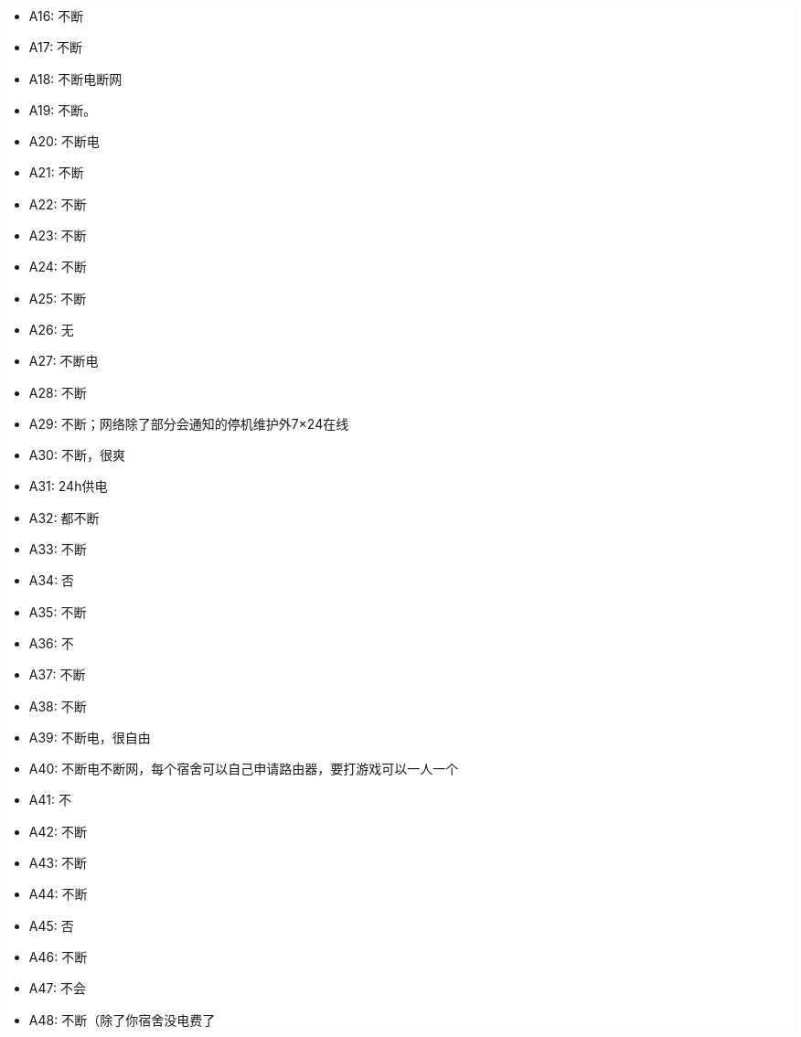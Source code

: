 - A16: 不断

- A17: 不断

- A18: 不断电断网

- A19: 不断。

- A20: 不断电

- A21: 不断

- A22: 不断

- A23: 不断

- A24: 不断

- A25: 不断

- A26: 无

- A27: 不断电

- A28: 不断

- A29: 不断；网络除了部分会通知的停机维护外7×24在线

- A30: 不断，很爽

- A31: 24h供电

- A32: 都不断

- A33: 不断

- A34: 否

- A35: 不断

- A36: 不

- A37: 不断

- A38: 不断

- A39: 不断电，很自由

- A40: 不断电不断网，每个宿舍可以自己申请路由器，要打游戏可以一人一个

- A41: 不

- A42: 不断

- A43: 不断

- A44: 不断

- A45: 否

- A46: 不断

- A47: 不会

- A48: 不断（除了你宿舍没电费了
